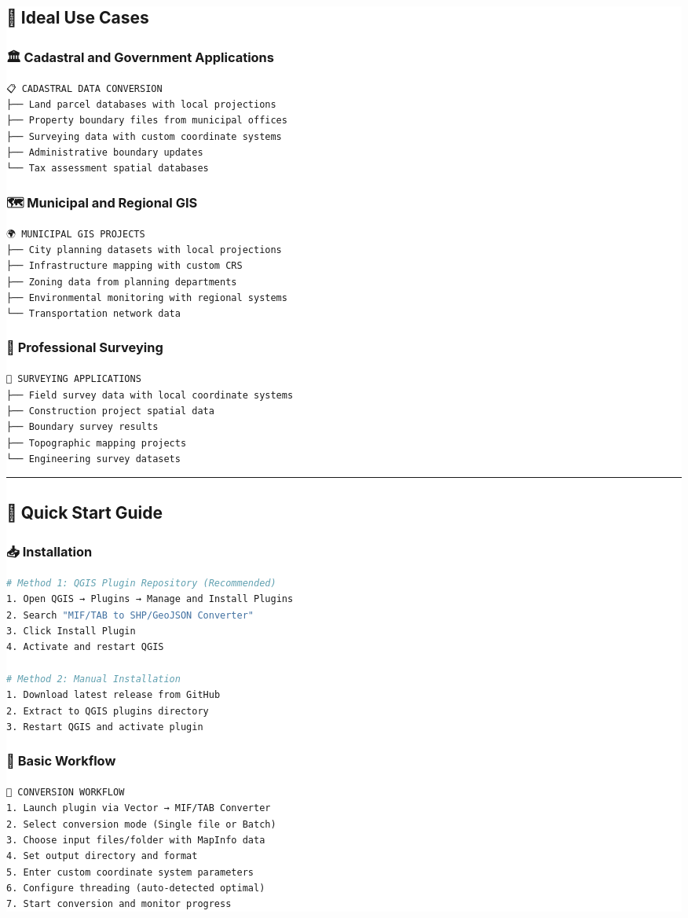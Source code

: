 ## 🎯 **Ideal Use Cases**

### 🏛️ **Cadastral and Government Applications**
```
📋 CADASTRAL DATA CONVERSION
├── Land parcel databases with local projections
├── Property boundary files from municipal offices  
├── Surveying data with custom coordinate systems
├── Administrative boundary updates
└── Tax assessment spatial databases
```

### 🗺️ **Municipal and Regional GIS**
```
🌍 MUNICIPAL GIS PROJECTS
├── City planning datasets with local projections
├── Infrastructure mapping with custom CRS
├── Zoning data from planning departments
├── Environmental monitoring with regional systems
└── Transportation network data
```

### 📐 **Professional Surveying**
```
📐 SURVEYING APPLICATIONS
├── Field survey data with local coordinate systems
├── Construction project spatial data
├── Boundary survey results
├── Topographic mapping projects
└── Engineering survey datasets
```

---

## 🚀 **Quick Start Guide**

### 📥 **Installation**
```bash
# Method 1: QGIS Plugin Repository (Recommended)
1. Open QGIS → Plugins → Manage and Install Plugins
2. Search "MIF/TAB to SHP/GeoJSON Converter"
3. Click Install Plugin
4. Activate and restart QGIS

# Method 2: Manual Installation
1. Download latest release from GitHub
2. Extract to QGIS plugins directory
3. Restart QGIS and activate plugin
```

### 🎯 **Basic Workflow**
```
🎯 CONVERSION WORKFLOW
1. Launch plugin via Vector → MIF/TAB Converter
2. Select conversion mode (Single file or Batch)
3. Choose input files/folder with MapInfo data
4. Set output directory and format
5. Enter custom coordinate system parameters
6. Configure threading (auto-detected optimal)
7. Start conversion and monitor progress
```

